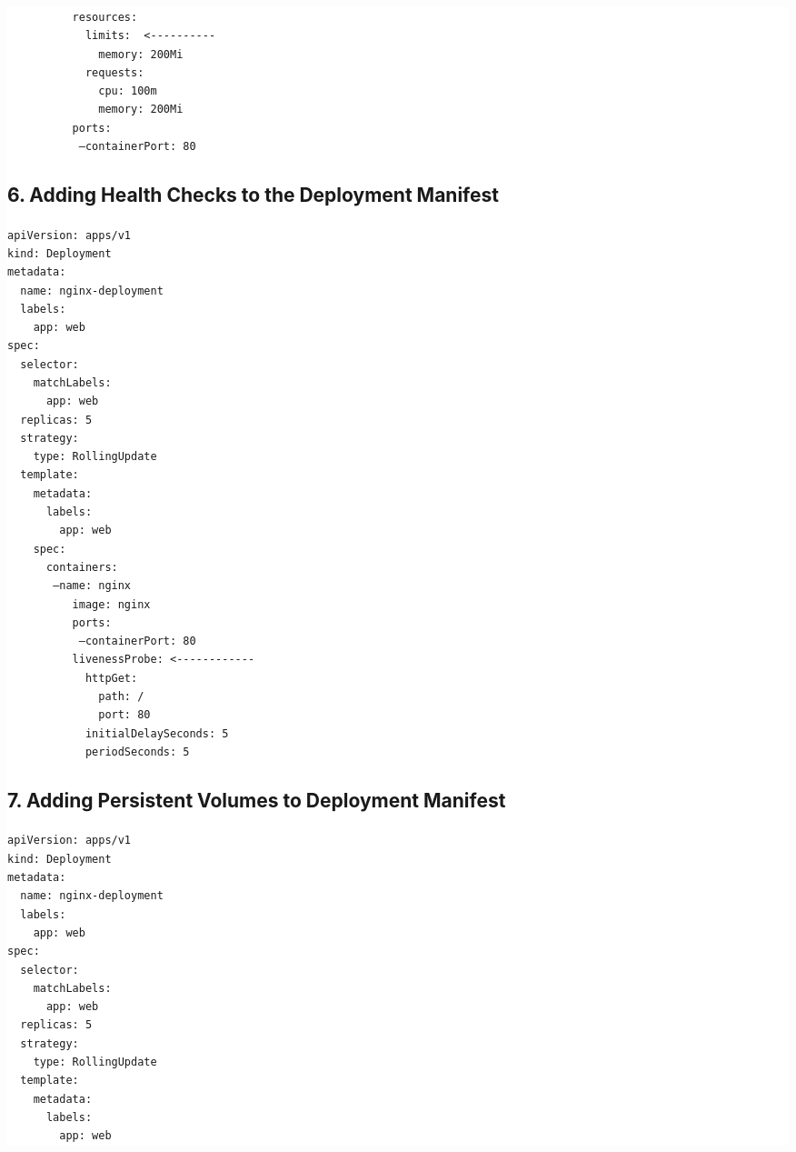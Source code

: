 ```
          resources:
            limits:  <----------    
              memory: 200Mi
            requests:
              cpu: 100m
              memory: 200Mi
          ports:
           —containerPort: 80
```

## 6. Adding Health Checks to the Deployment Manifest
```
apiVersion: apps/v1
kind: Deployment
metadata:
  name: nginx-deployment
  labels:
    app: web
spec:
  selector:
    matchLabels:
      app: web
  replicas: 5
  strategy:
    type: RollingUpdate
  template:
    metadata:
      labels:
        app: web
    spec:
      containers:
       —name: nginx
          image: nginx
          ports:
           —containerPort: 80
          livenessProbe: <------------
            httpGet:
              path: /
              port: 80
            initialDelaySeconds: 5
            periodSeconds: 5
```

## 7. Adding  Persistent Volumes to Deployment Manifest
```
apiVersion: apps/v1
kind: Deployment
metadata:
  name: nginx-deployment
  labels:
    app: web
spec:
  selector:
    matchLabels:
      app: web
  replicas: 5
  strategy:
    type: RollingUpdate
  template:
    metadata:
      labels:
        app: web
```